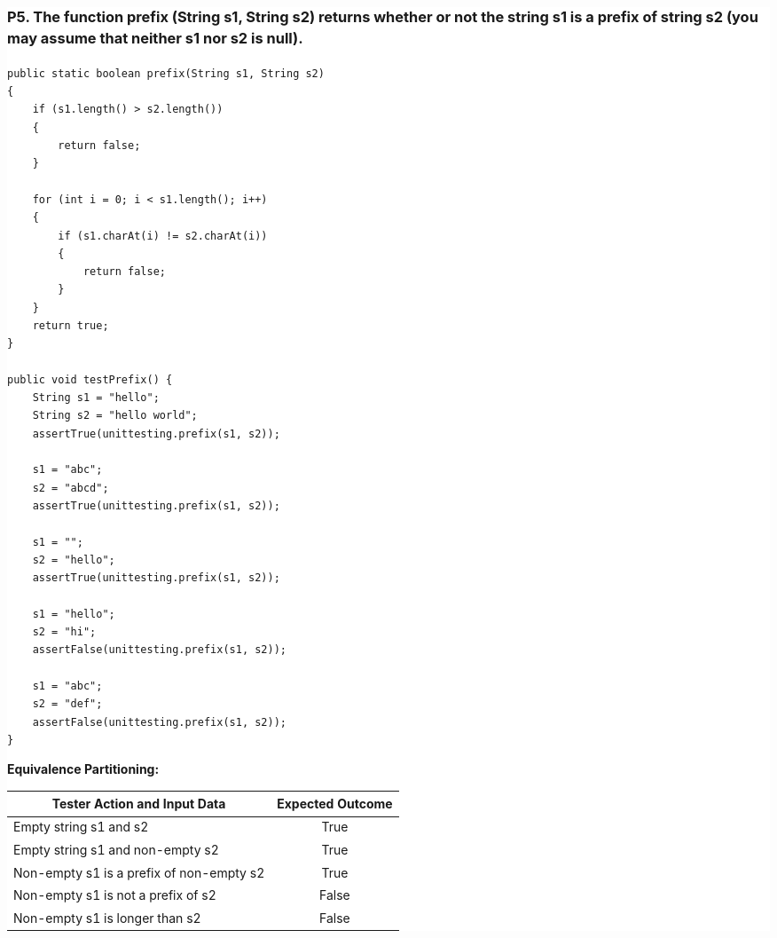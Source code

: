 ### P5. The function prefix (String s1, String s2) returns whether or not the string s1 is a prefix of string s2 (you may assume that neither s1 nor s2 is null).
    public static boolean prefix(String s1, String s2)
    {
        if (s1.length() > s2.length())
        {
            return false;
        }

        for (int i = 0; i < s1.length(); i++)
        {
            if (s1.charAt(i) != s2.charAt(i))
            {
                return false;
            }
        }
        return true;
    }
    
    public void testPrefix() {
        String s1 = "hello";
        String s2 = "hello world";
        assertTrue(unittesting.prefix(s1, s2));

        s1 = "abc";
        s2 = "abcd";
        assertTrue(unittesting.prefix(s1, s2));

        s1 = "";
        s2 = "hello";
        assertTrue(unittesting.prefix(s1, s2));

        s1 = "hello";
        s2 = "hi";
        assertFalse(unittesting.prefix(s1, s2));

        s1 = "abc";
        s2 = "def";
        assertFalse(unittesting.prefix(s1, s2));
    }

**Equivalence Partitioning:**

| Tester Action and Input Data     | Expected Outcome      | 
| ------------- | :---: | 
| Empty string s1 and s2        | True         | 
| Empty string s1 and non-empty s2         | True         | 
| Non-empty s1 is a prefix of non-empty s2        | True         | 
| Non-empty s1 is not a prefix of s2         | False         | 
| Non-empty s1 is longer than s2         | False         | 

